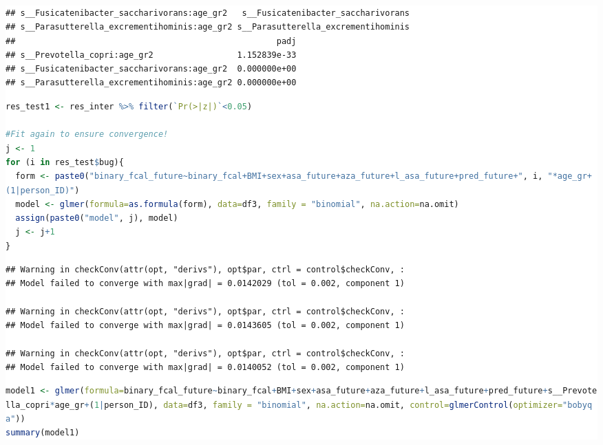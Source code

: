     ## s__Fusicatenibacter_saccharivorans:age_gr2   s__Fusicatenibacter_saccharivorans
    ## s__Parasutterella_excrementihominis:age_gr2 s__Parasutterella_excrementihominis
    ##                                                     padj
    ## s__Prevotella_copri:age_gr2                 1.152839e-33
    ## s__Fusicatenibacter_saccharivorans:age_gr2  0.000000e+00
    ## s__Parasutterella_excrementihominis:age_gr2 0.000000e+00

``` r
res_test1 <- res_inter %>% filter(`Pr(>|z|)`<0.05)

#Fit again to ensure convergence!
j <- 1
for (i in res_test$bug){
  form <- paste0("binary_fcal_future~binary_fcal+BMI+sex+asa_future+aza_future+l_asa_future+pred_future+", i, "*age_gr+(1|person_ID)")
  model <- glmer(formula=as.formula(form), data=df3, family = "binomial", na.action=na.omit)
  assign(paste0("model", j), model)
  j <- j+1
}
```

    ## Warning in checkConv(attr(opt, "derivs"), opt$par, ctrl = control$checkConv, :
    ## Model failed to converge with max|grad| = 0.0142029 (tol = 0.002, component 1)

    ## Warning in checkConv(attr(opt, "derivs"), opt$par, ctrl = control$checkConv, :
    ## Model failed to converge with max|grad| = 0.0143605 (tol = 0.002, component 1)

    ## Warning in checkConv(attr(opt, "derivs"), opt$par, ctrl = control$checkConv, :
    ## Model failed to converge with max|grad| = 0.0140052 (tol = 0.002, component 1)

``` r
model1 <- glmer(formula=binary_fcal_future~binary_fcal+BMI+sex+asa_future+aza_future+l_asa_future+pred_future+s__Prevotella_copri*age_gr+(1|person_ID), data=df3, family = "binomial", na.action=na.omit, control=glmerControl(optimizer="bobyqa"))
summary(model1)
```
